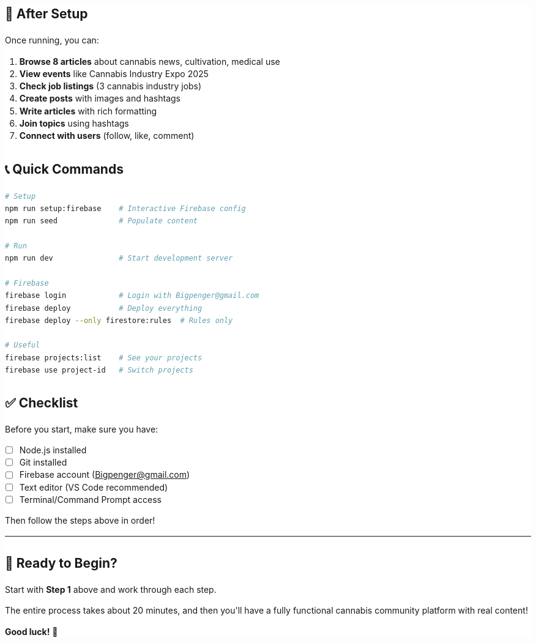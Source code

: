 ## 🎉 After Setup

Once running, you can:

1. **Browse 8 articles** about cannabis news, cultivation, medical use
2. **View events** like Cannabis Industry Expo 2025
3. **Check job listings** (3 cannabis industry jobs)
4. **Create posts** with images and hashtags
5. **Write articles** with rich formatting
6. **Join topics** using hashtags
7. **Connect with users** (follow, like, comment)

## 📞 Quick Commands

```bash
# Setup
npm run setup:firebase    # Interactive Firebase config
npm run seed              # Populate content

# Run
npm run dev               # Start development server

# Firebase
firebase login            # Login with Bigpenger@gmail.com
firebase deploy           # Deploy everything
firebase deploy --only firestore:rules  # Rules only

# Useful
firebase projects:list    # See your projects
firebase use project-id   # Switch projects
```

## ✅ Checklist

Before you start, make sure you have:

- [ ] Node.js installed
- [ ] Git installed
- [ ] Firebase account (Bigpenger@gmail.com)
- [ ] Text editor (VS Code recommended)
- [ ] Terminal/Command Prompt access

Then follow the steps above in order!

---

## 🌿 Ready to Begin?

Start with **Step 1** above and work through each step.

The entire process takes about 20 minutes, and then you'll have a fully functional cannabis community platform with real content!

**Good luck!** 🚀


